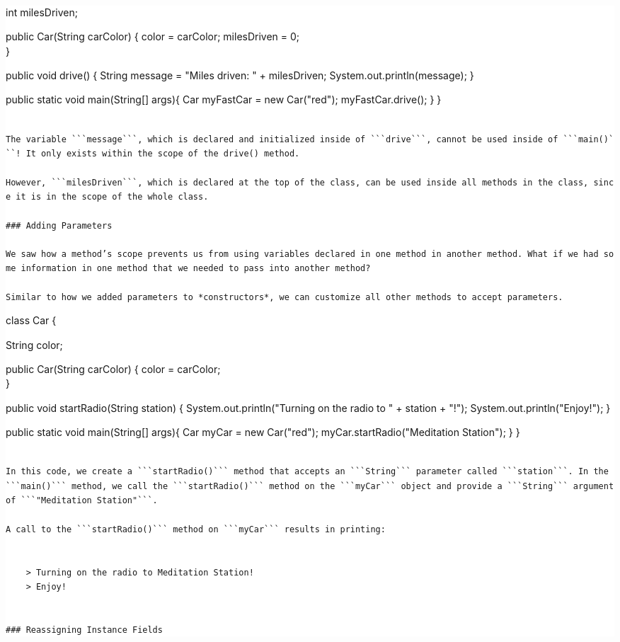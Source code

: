   int milesDriven;

  public Car(String carColor) {
    color = carColor;
    milesDriven = 0;         
  }

  public void drive() {
     String message = "Miles driven: " + milesDriven;
     System.out.println(message);
  }

  public static void main(String[] args){
     Car myFastCar = new Car("red");
     myFastCar.drive();
  }
}
```

The variable ```message```, which is declared and initialized inside of ```drive```, cannot be used inside of ```main()```! It only exists within the scope of the drive() method.

However, ```milesDriven```, which is declared at the top of the class, can be used inside all methods in the class, since it is in the scope of the whole class.

### Adding Parameters

We saw how a method’s scope prevents us from using variables declared in one method in another method. What if we had some information in one method that we needed to pass into another method?

Similar to how we added parameters to *constructors*, we can customize all other methods to accept parameters.

```
class Car {

  String color;

  public Car(String carColor) {
    color = carColor;         
  }

  public void startRadio(String station) {
    System.out.println("Turning on the radio to " + station + "!");
    System.out.println("Enjoy!");
  }

  public static void main(String[] args){
    Car myCar = new Car("red");
    myCar.startRadio("Meditation Station");
  }
}
```

In this code, we create a ```startRadio()``` method that accepts an ```String``` parameter called ```station```. In the ```main()``` method, we call the ```startRadio()``` method on the ```myCar``` object and provide a ```String``` argument of ```"Meditation Station"```.

A call to the ```startRadio()``` method on ```myCar``` results in printing:


	> Turning on the radio to Meditation Station!
	> Enjoy!


### Reassigning Instance Fields

```